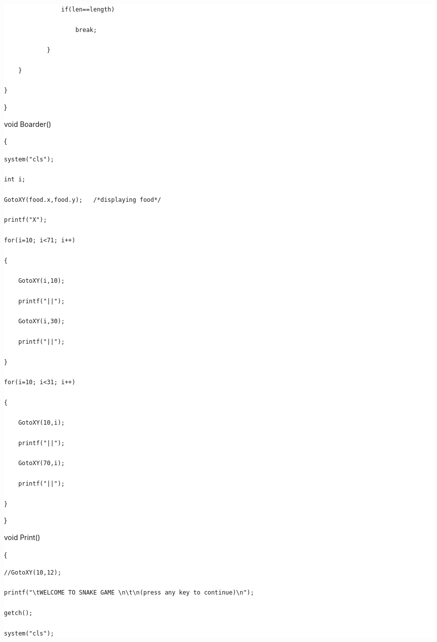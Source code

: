                     if(len==length)

                        break;

                }

        }

    }

}

void Boarder()

{

    system("cls");

    int i;

    GotoXY(food.x,food.y);   /*displaying food*/

    printf("X");

    for(i=10; i<71; i++)

    {

        GotoXY(i,10);

        printf("||");

        GotoXY(i,30);

        printf("||");

    }

    for(i=10; i<31; i++)

    {

        GotoXY(10,i);

        printf("||");

        GotoXY(70,i);

        printf("||");

    }

}

void Print()

{

    //GotoXY(10,12);

    printf("\tWELCOME TO SNAKE GAME \n\t\n(press any key to continue)\n");

    getch();

    system("cls");
